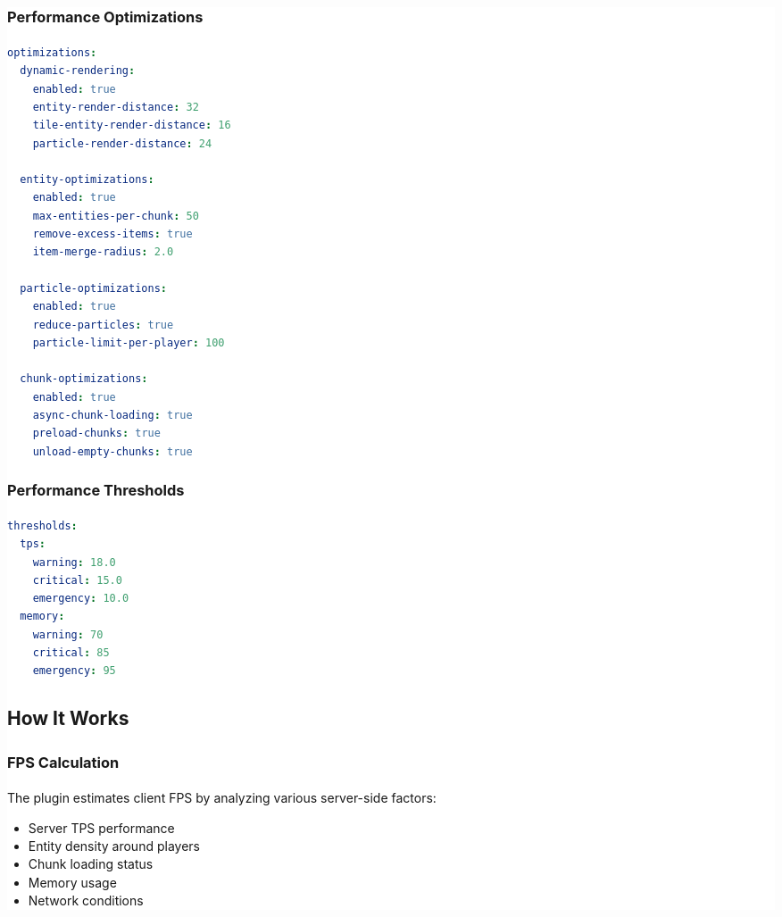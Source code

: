 ### Performance Optimizations
```yaml
optimizations:
  dynamic-rendering:
    enabled: true
    entity-render-distance: 32
    tile-entity-render-distance: 16
    particle-render-distance: 24
  
  entity-optimizations:
    enabled: true
    max-entities-per-chunk: 50
    remove-excess-items: true
    item-merge-radius: 2.0
  
  particle-optimizations:
    enabled: true
    reduce-particles: true
    particle-limit-per-player: 100
  
  chunk-optimizations:
    enabled: true
    async-chunk-loading: true
    preload-chunks: true
    unload-empty-chunks: true
```

### Performance Thresholds
```yaml
thresholds:
  tps:
    warning: 18.0
    critical: 15.0
    emergency: 10.0
  memory:
    warning: 70
    critical: 85
    emergency: 95
```

## How It Works

### FPS Calculation
The plugin estimates client FPS by analyzing various server-side factors:
- Server TPS performance
- Entity density around players  
- Chunk loading status
- Memory usage
- Network conditions
